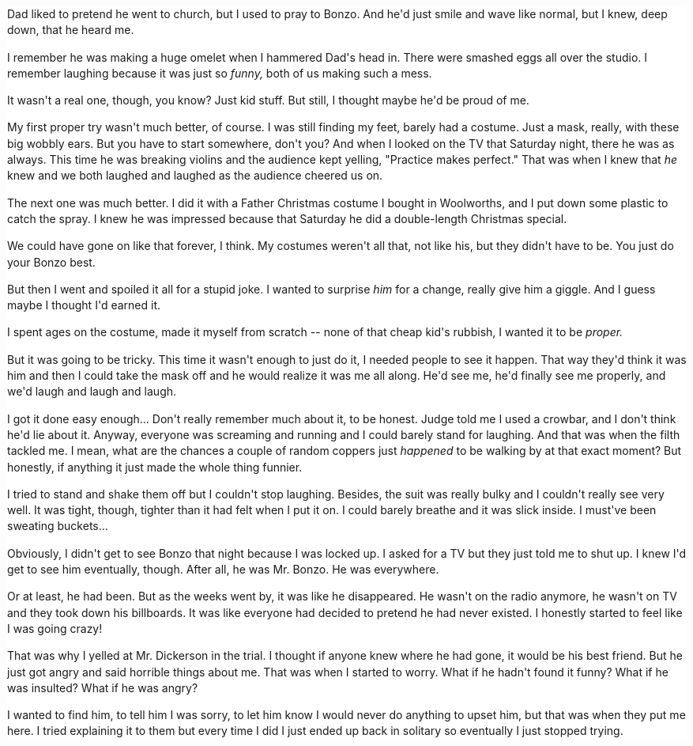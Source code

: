 Dad liked to pretend he went to church, but I used to pray to Bonzo. And he'd just smile and wave like normal, but I knew, deep down, that he heard me. 

I remember he was making a huge omelet when I hammered Dad's head in. There were smashed eggs all over the studio. I remember laughing because it was just so *funny,* both of us making such a mess. 

It wasn't a real one, though, you know? Just kid stuff. But still, I thought maybe he'd be proud of me. 

My first proper try wasn't much better, of course. I was still finding my feet, barely had a costume. Just a mask, really, with these big wobbly ears. But you have to start somewhere, don't you? And when I looked on the TV that Saturday night, there he was as always. This time he was breaking violins and the audience kept yelling, "Practice makes perfect." That was when I knew that *he* knew and we both laughed and laughed as the audience cheered us on. 

The next one was much better. I did it with a Father Christmas costume I bought in Woolworths, and I put down some plastic to catch the spray. I knew he was impressed because that Saturday he did a double-length Christmas special. 

We could have gone on like that forever, I think. My costumes weren't all that, not like his, but they didn't have to be. You just do your Bonzo best. 

But then I went and spoiled it all for a stupid joke. I wanted to surprise *him* for a change, really give him a giggle. And I guess maybe I thought I'd earned it. 

I spent ages on the costume, made it myself from scratch -- none of that cheap kid's rubbish, I wanted it to be *proper.* 

But it was going to be tricky. This time it wasn't enough to just do it, I needed people to see it happen. That way they'd think it was him and then I could take the mask off and he would realize it was me all along. He'd see me, he'd finally see me properly, and we'd laugh and laugh and laugh. 

I got it done easy enough... Don't really remember much about it, to be honest. Judge told me I used a crowbar, and I don't think he'd lie about it. Anyway, everyone was screaming and running and I could barely stand for laughing. And that was when the filth tackled me. I mean, what are the chances a couple of random coppers just *happened* to be walking by at that exact moment? But honestly, if anything it just made the whole thing funnier. 

I tried to stand and shake them off but I couldn't stop laughing. Besides, the suit was really bulky and I couldn't really see very well. It was tight, though, tighter than it had felt when I put it on. I could barely breathe and it was slick inside. I must've been sweating buckets... 

Obviously, I didn't get to see Bonzo that night because I was locked up. I asked for a TV but they just told me to shut up. I knew I'd get to see him eventually, though. After all, he was Mr. Bonzo. He was everywhere. 

Or at least, he had been. But as the weeks went by, it was like he disappeared. He wasn't on the radio anymore, he wasn't on TV and they took down his billboards. It was like everyone had decided to pretend he had never existed. I honestly started to feel like I was going crazy! 

That was why I yelled at Mr. Dickerson in the trial. I thought if anyone knew where he had gone, it would be his best friend. But he just got angry and said horrible things about me. That was when I started to worry. What if he hadn't found it funny? What if he was insulted? What if he was angry? 

I wanted to find him, to tell him I was sorry, to let him know I would never do anything to upset him, but that was when they put me here. I tried explaining it to them but every time I did I just ended up back in solitary so eventually I just stopped trying. 
